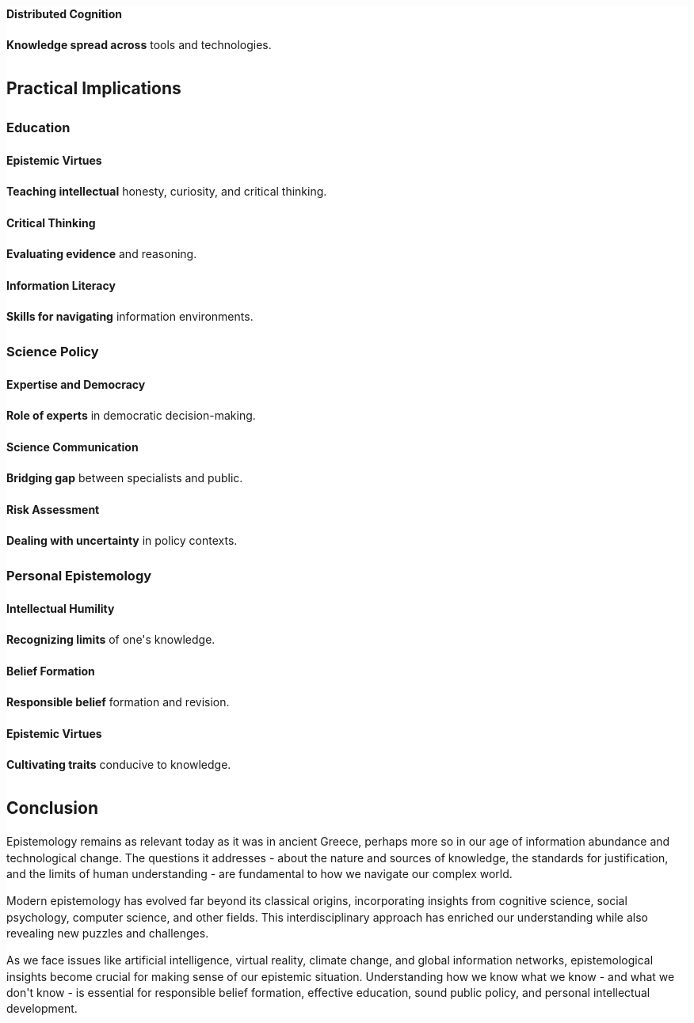 #### Distributed Cognition
**Knowledge spread across** tools and technologies.

## Practical Implications

### Education

#### Epistemic Virtues
**Teaching intellectual** honesty, curiosity, and critical thinking.

#### Critical Thinking
**Evaluating evidence** and reasoning.

#### Information Literacy
**Skills for navigating** information environments.

### Science Policy

#### Expertise and Democracy
**Role of experts** in democratic decision-making.

#### Science Communication
**Bridging gap** between specialists and public.

#### Risk Assessment
**Dealing with uncertainty** in policy contexts.

### Personal Epistemology

#### Intellectual Humility
**Recognizing limits** of one's knowledge.

#### Belief Formation
**Responsible belief** formation and revision.

#### Epistemic Virtues
**Cultivating traits** conducive to knowledge.

## Conclusion

Epistemology remains as relevant today as it was in ancient Greece, perhaps more so in our age of information abundance and technological change. The questions it addresses - about the nature and sources of knowledge, the standards for justification, and the limits of human understanding - are fundamental to how we navigate our complex world.

Modern epistemology has evolved far beyond its classical origins, incorporating insights from cognitive science, social psychology, computer science, and other fields. This interdisciplinary approach has enriched our understanding while also revealing new puzzles and challenges.

As we face issues like artificial intelligence, virtual reality, climate change, and global information networks, epistemological insights become crucial for making sense of our epistemic situation. Understanding how we know what we know - and what we don't know - is essential for responsible belief formation, effective education, sound public policy, and personal intellectual development.
